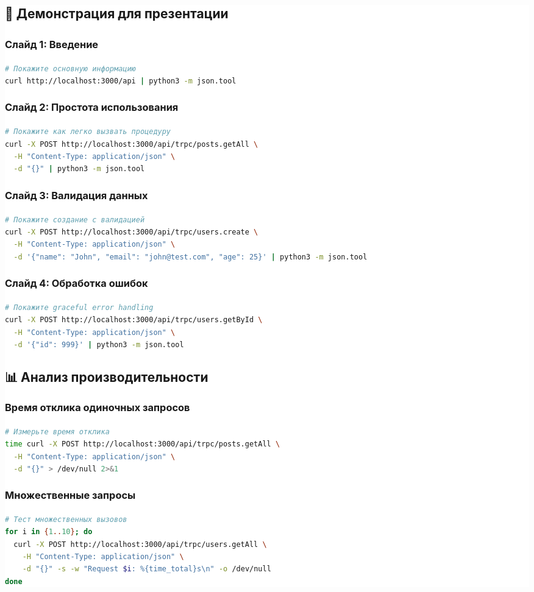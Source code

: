 ## 🎨 Демонстрация для презентации

### Слайд 1: Введение
```bash
# Покажите основную информацию
curl http://localhost:3000/api | python3 -m json.tool
```

### Слайд 2: Простота использования
```bash
# Покажите как легко вызвать процедуру
curl -X POST http://localhost:3000/api/trpc/posts.getAll \
  -H "Content-Type: application/json" \
  -d "{}" | python3 -m json.tool
```

### Слайд 3: Валидация данных
```bash
# Покажите создание с валидацией
curl -X POST http://localhost:3000/api/trpc/users.create \
  -H "Content-Type: application/json" \
  -d '{"name": "John", "email": "john@test.com", "age": 25}' | python3 -m json.tool
```

### Слайд 4: Обработка ошибок
```bash
# Покажите graceful error handling
curl -X POST http://localhost:3000/api/trpc/users.getById \
  -H "Content-Type: application/json" \
  -d '{"id": 999}' | python3 -m json.tool
```

## 📊 Анализ производительности

### Время отклика одиночных запросов

```bash
# Измерьте время отклика
time curl -X POST http://localhost:3000/api/trpc/posts.getAll \
  -H "Content-Type: application/json" \
  -d "{}" > /dev/null 2>&1
```

### Множественные запросы

```bash
# Тест множественных вызовов
for i in {1..10}; do
  curl -X POST http://localhost:3000/api/trpc/users.getAll \
    -H "Content-Type: application/json" \
    -d "{}" -s -w "Request $i: %{time_total}s\n" -o /dev/null
done
```
